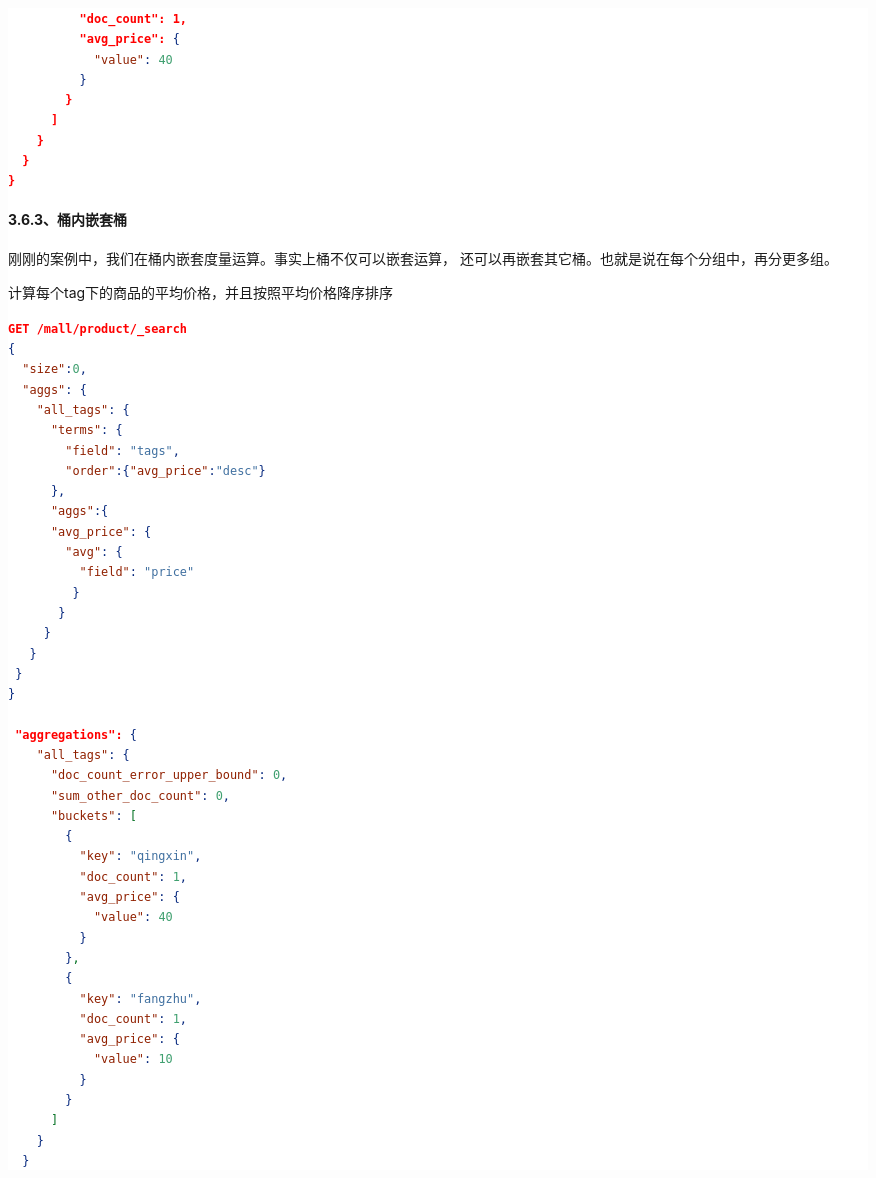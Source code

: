 ```json
          "doc_count": 1,
          "avg_price": {  
            "value": 40
          }
        }
      ]
    }
  }
}
```

#### 3.6.3、桶内嵌套桶

刚刚的案例中，我们在桶内嵌套度量运算。事实上桶不仅可以嵌套运算， 还可以再嵌套其它桶。也就是说在每个分组中，再分更多组。

计算每个tag下的商品的平均价格，并且按照平均价格降序排序

```json
GET /mall/product/_search
{
  "size":0,
  "aggs": {
    "all_tags": {
      "terms": {
        "field": "tags",
        "order":{"avg_price":"desc"}
      },
      "aggs":{
      "avg_price": {
        "avg": {
          "field": "price"
         }
       }
     }
   }
 }
}

 "aggregations": {
    "all_tags": {
      "doc_count_error_upper_bound": 0,
      "sum_other_doc_count": 0,
      "buckets": [
        {
          "key": "qingxin",
          "doc_count": 1,
          "avg_price": {
            "value": 40
          }
        },
        {
          "key": "fangzhu",
          "doc_count": 1,
          "avg_price": {
            "value": 10
          }
        }
      ]
    }
  }
```
